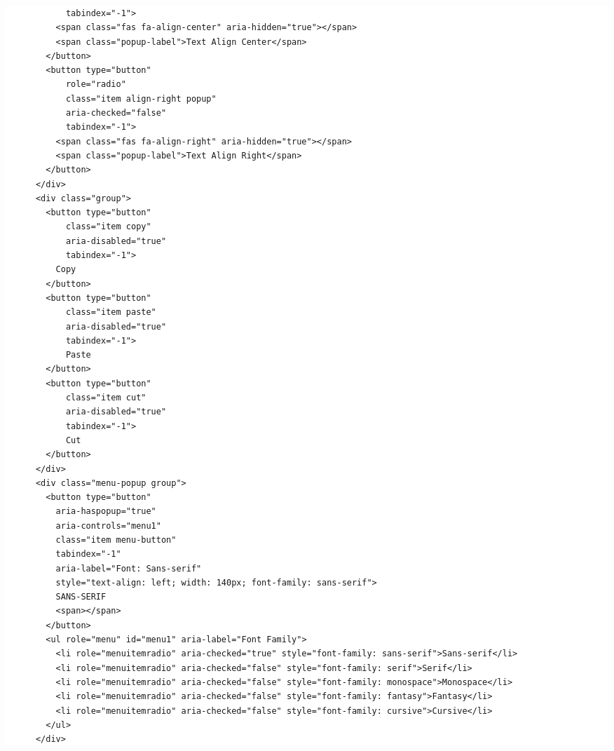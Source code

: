                 tabindex="-1">
              <span class="fas fa-align-center" aria-hidden="true"></span>
              <span class="popup-label">Text Align Center</span>
            </button>
            <button type="button"
                role="radio"
                class="item align-right popup"
                aria-checked="false"
                tabindex="-1">
              <span class="fas fa-align-right" aria-hidden="true"></span>
              <span class="popup-label">Text Align Right</span>
            </button>
          </div>
          <div class="group">
            <button type="button"
                class="item copy"
                aria-disabled="true"
                tabindex="-1">
              Copy
            </button>
            <button type="button"
                class="item paste"
                aria-disabled="true"
                tabindex="-1">
                Paste
            </button>
            <button type="button"
                class="item cut"
                aria-disabled="true"
                tabindex="-1">
                Cut
            </button>
          </div>
          <div class="menu-popup group">
            <button type="button"
              aria-haspopup="true"
              aria-controls="menu1"
              class="item menu-button"
              tabindex="-1"
              aria-label="Font: Sans-serif"
              style="text-align: left; width: 140px; font-family: sans-serif">
              SANS-SERIF
              <span></span>
            </button>
            <ul role="menu" id="menu1" aria-label="Font Family">
              <li role="menuitemradio" aria-checked="true" style="font-family: sans-serif">Sans-serif</li>
              <li role="menuitemradio" aria-checked="false" style="font-family: serif">Serif</li>
              <li role="menuitemradio" aria-checked="false" style="font-family: monospace">Monospace</li>
              <li role="menuitemradio" aria-checked="false" style="font-family: fantasy">Fantasy</li>
              <li role="menuitemradio" aria-checked="false" style="font-family: cursive">Cursive</li>
            </ul>
          </div>
